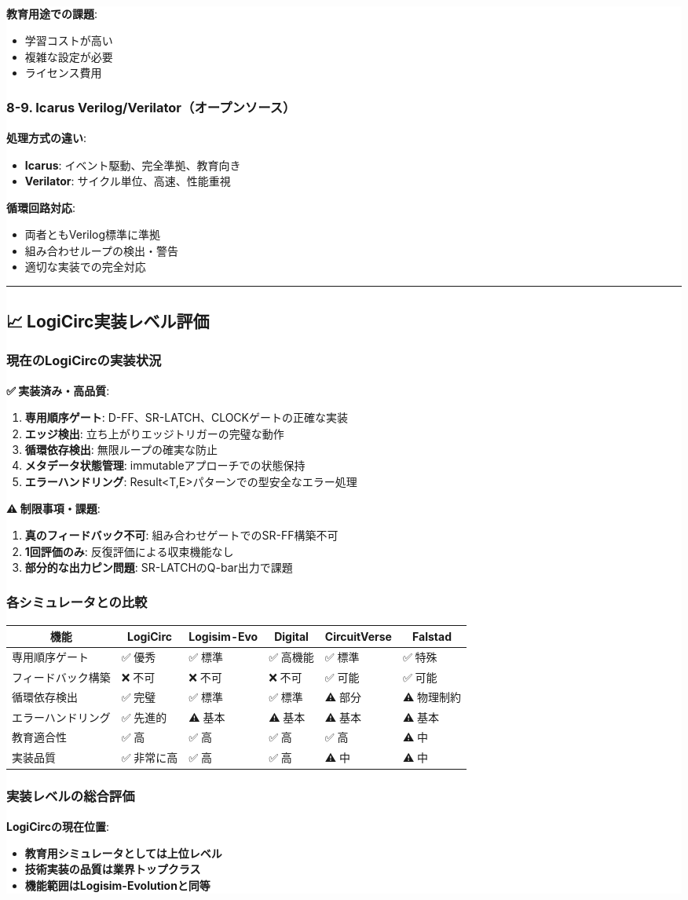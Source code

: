 **教育用途での課題**:
- 学習コストが高い
- 複雑な設定が必要
- ライセンス費用

### 8-9. Icarus Verilog/Verilator（オープンソース）

**処理方式の違い**:
- **Icarus**: イベント駆動、完全準拠、教育向き
- **Verilator**: サイクル単位、高速、性能重視

**循環回路対応**:
- 両者ともVerilog標準に準拠
- 組み合わせループの検出・警告
- 適切な実装での完全対応

---

## 📈 LogiCirc実装レベル評価

### 現在のLogiCircの実装状況

**✅ 実装済み・高品質**:
1. **専用順序ゲート**: D-FF、SR-LATCH、CLOCKゲートの正確な実装
2. **エッジ検出**: 立ち上がりエッジトリガーの完璧な動作
3. **循環依存検出**: 無限ループの確実な防止
4. **メタデータ状態管理**: immutableアプローチでの状態保持
5. **エラーハンドリング**: Result<T,E>パターンでの型安全なエラー処理

**⚠️ 制限事項・課題**:
1. **真のフィードバック不可**: 組み合わせゲートでのSR-FF構築不可
2. **1回評価のみ**: 反復評価による収束機能なし
3. **部分的な出力ピン問題**: SR-LATCHのQ-bar出力で課題

### 各シミュレータとの比較

| 機能 | LogiCirc | Logisim-Evo | Digital | CircuitVerse | Falstad |
|------|----------|-------------|---------|--------------|---------|
| 専用順序ゲート | ✅ 優秀 | ✅ 標準 | ✅ 高機能 | ✅ 標準 | ✅ 特殊 |
| フィードバック構築 | ❌ 不可 | ❌ 不可 | ❌ 不可 | ✅ 可能 | ✅ 可能 |
| 循環依存検出 | ✅ 完璧 | ✅ 標準 | ✅ 標準 | ⚠️ 部分 | ⚠️ 物理制約 |
| エラーハンドリング | ✅ 先進的 | ⚠️ 基本 | ⚠️ 基本 | ⚠️ 基本 | ⚠️ 基本 |
| 教育適合性 | ✅ 高 | ✅ 高 | ✅ 高 | ✅ 高 | ⚠️ 中 |
| 実装品質 | ✅ 非常に高 | ✅ 高 | ✅ 高 | ⚠️ 中 | ⚠️ 中 |

### 実装レベルの総合評価

**LogiCircの現在位置**: 
- **教育用シミュレータとしては上位レベル**
- **技術実装の品質は業界トップクラス**
- **機能範囲はLogisim-Evolutionと同等**
